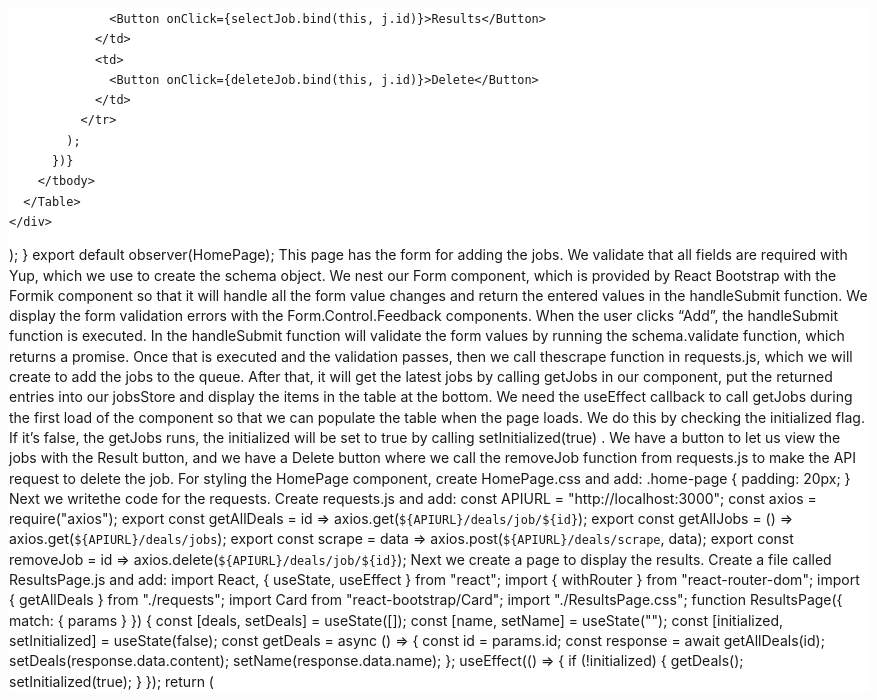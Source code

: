                   <Button onClick={selectJob.bind(this, j.id)}>Results</Button>
                </td>
                <td>
                  <Button onClick={deleteJob.bind(this, j.id)}>Delete</Button>
                </td>
              </tr>
            );
          })}
        </tbody>
      </Table>
    </div>
  );
}
export default observer(HomePage);
This page has the form for adding the jobs. We validate that all fields are required with Yup, which we use to create the schema object. We nest our Form component, which is provided by React Bootstrap with the Formik component so that it will handle all the form value changes and return the entered values in the handleSubmit function. We display the form validation errors with the Form.Control.Feedback components. When the user clicks “Add”, the handleSubmit function is executed.
In the handleSubmit function will validate the form values by running the schema.validate function, which returns a promise. Once that is executed and the validation passes, then we call thescrape function in requests.js, which we will create to add the jobs to the queue. After that, it will get the latest jobs by calling getJobs in our component, put the returned entries into our jobsStore and display the items in the table at the bottom.
We need the useEffect callback to call getJobs during the first load of the component so that we can populate the table when the page loads. We do this by checking the initialized flag. If it’s false, the getJobs runs, the initialized will be set to true by calling setInitialized(true) .
We have a button to let us view the jobs with the Result button, and we have a Delete button where we call the removeJob function from requests.js to make the API request to delete the job.
For styling the HomePage component, create HomePage.css and add:
.home-page {
  padding: 20px;
}
Next we writethe code for the requests. Create requests.js and add:
const APIURL = "http://localhost:3000";
const axios = require("axios");
export const getAllDeals = id => axios.get(`${APIURL}/deals/job/${id}`);
export const getAllJobs = () => axios.get(`${APIURL}/deals/jobs`);
export const scrape = data => axios.post(`${APIURL}/deals/scrape`, data);
export const removeJob = id => axios.delete(`${APIURL}/deals/job/${id}`);
Next we create a page to display the results. Create a file called ResultsPage.js and add:
import React, { useState, useEffect } from "react";
import { withRouter } from "react-router-dom";
import { getAllDeals } from "./requests";
import Card from "react-bootstrap/Card";
import "./ResultsPage.css";
function ResultsPage({ match: { params } }) {
  const [deals, setDeals] = useState([]);
  const [name, setName] = useState("");
  const [initialized, setInitialized] = useState(false);
  const getDeals = async () => {
    const id = params.id;
    const response = await getAllDeals(id);
    setDeals(response.data.content);
    setName(response.data.name);
  };
  useEffect(() => {
    if (!initialized) {
      getDeals();
      setInitialized(true);
    }
  });
  return (
    <div className="results-page">